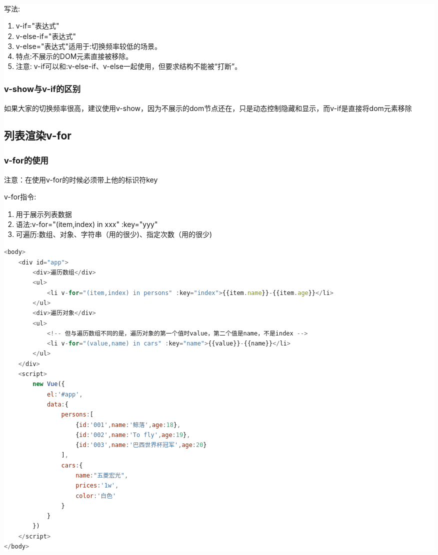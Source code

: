 写法:

1. v-if="表达式"
2. v-else-if="表达式"
3. v-else="表达式"适用于:切换频率较低的场景。
4. 特点:不展示的DOM元素直接被移除。
5. 注意: v-if可以和:v-else-if、v-else一起使用，但要求结构不能被“打断”。

### v-show与v-if的区别

如果大家的切换频率很高，建议使用v-show，因为不展示的dom节点还在，只是动态控制隐藏和显示，而v-if是直接将dom元素移除



## 列表渲染v-for

### v-for的使用

注意：在使用v-for的时候必须带上他的标识符key

v-for指令:

1. 用于展示列表数据
2. 语法:v-for="(item,index) in xxx" :key="yyy"
3. 可遍历:数组、对象、字符串（用的很少)、指定次数（用的很少)

```javascript
<body>
    <div id="app">
        <div>遍历数组</div>
        <ul>
            <li v-for="(item,index) in persons" :key="index">{{item.name}}-{{item.age}}</li>
        </ul>
        <div>遍历对象</div>
        <ul>
            <!-- 但与遍历数组不同的是，遍历对象的第一个值时value，第二个值是name，不是index -->
            <li v-for="(value,name) in cars" :key="name">{{value}}-{{name}}</li>
        </ul>
    </div>
    <script>
        new Vue({
            el:'#app',
            data:{
                persons:[
                    {id:'001',name:'鲸落',age:18},
                    {id:'002',name:'To fly',age:19},
                    {id:'003',name:'巴西世界杯冠军',age:20}
                ],
                cars:{
                    name:"五菱宏光",
                    prices:'1w',
                    color:'白色'
                }
            }
        })
    </script>
</body>
```
